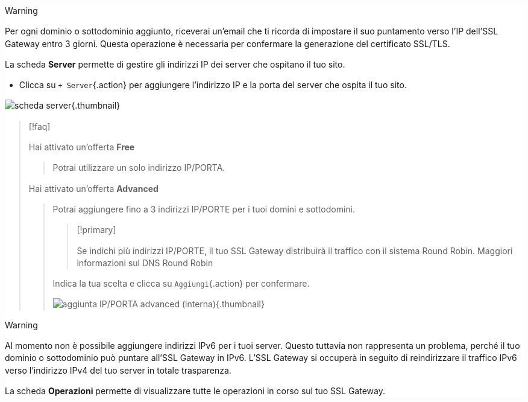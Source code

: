 
> [!warning]
>
> Per ogni dominio o sottodominio aggiunto, riceverai un’email che ti ricorda di impostare il suo puntamento verso l’IP dell’SSL Gateway entro 3 giorni.
> Questa operazione è necessaria per confermare la generazione del certificato SSL/TLS.
> 


La scheda **Server** permette di gestire gli indirizzi IP dei server che ospitano il tuo sito.

- Clicca su `+ Server`{.action} per aggiungere l’indirizzo IP e la porta del server che ospita il tuo sito.

![scheda server](images/13.PNG){.thumbnail}


> [!faq]
>
> Hai attivato un’offerta **Free**
>> 
>> Potrai utilizzare un solo indirizzo IP/PORTA.
>> 
>
> Hai attivato un’offerta **Advanced**
>> 
>> Potrai aggiungere fino a 3 indirizzi IP/PORTE per i tuoi domini e sottodomini.
>> 
>> 
>> > [!primary]
>> >
>> > Se indichi più indirizzi IP/PORTE, il tuo SSL Gateway distribuirà il traffico con il sistema Round Robin.
>> > Maggiori informazioni sul DNS Round Robin
>> > 
>> 
>> Indica la tua scelta e clicca su `Aggiungi`{.action} per confermare.
>> 
>> ![aggiunta IP/PORTA advanced (interna)](images/15.PNG){.thumbnail}
>>
>


> [!warning]
>
> Al momento non è possibile aggiungere indirizzi IPv6 per i tuoi server.
> Questo tuttavia non rappresenta un problema, perché il tuo dominio o sottodominio può puntare all’SSL Gateway in IPv6.
> L’SSL Gateway si occuperà in seguito di reindirizzare il traffico IPv6 verso l’indirizzo IPv4 del tuo server in totale trasparenza.
> 


La scheda **Operazioni** permette di visualizzare tutte le operazioni in corso sul tuo SSL Gateway.

